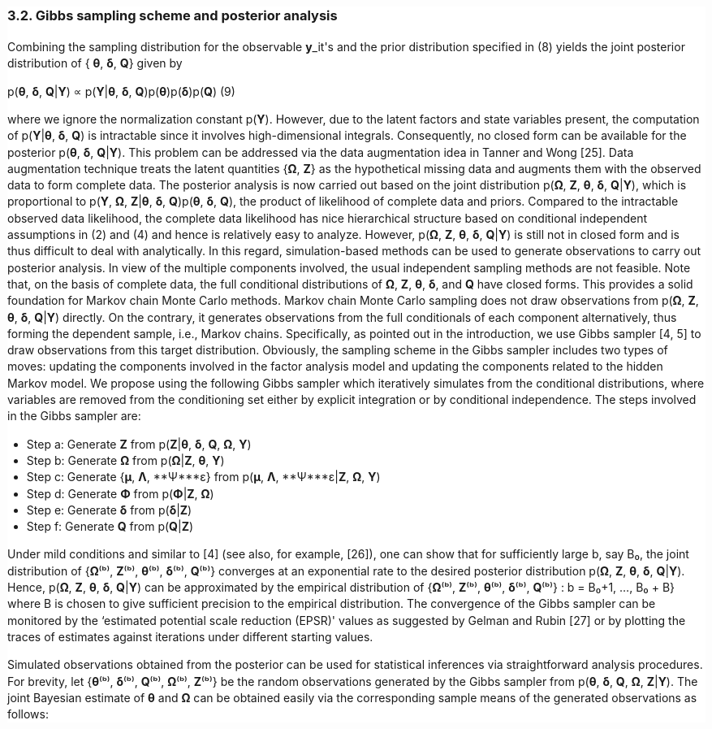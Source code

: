 ### 3.2. Gibbs sampling scheme and posterior analysis

Combining the sampling distribution for the observable **y**\_it's and the prior distribution specified in (8) yields the joint posterior distribution of { **θ**, **δ**, **Q**} given by

p(**θ**, **δ**, **Q**|**Y**) ∝ p(**Y**|**θ**, **δ**, **Q**)p(**θ**)p(**δ**)p(**Q**) (9)

where we ignore the normalization constant p(**Y**). However, due to the latent factors and state variables present, the computation of p(**Y**|**θ**, **δ**, **Q**) is intractable since it involves high-dimensional integrals. Consequently, no closed form can be available for the posterior p(**θ**, **δ**, **Q**|**Y**). This problem can be addressed via the data augmentation idea in Tanner and Wong [25]. Data augmentation technique treats the latent quantities {**Ω**, **Z**} as the hypothetical missing data and augments them with the observed data to form complete data. The posterior analysis is now carried out based on the joint distribution p(**Ω**, **Z**, **θ**, **δ**, **Q**|**Y**), which is proportional to p(**Y**, **Ω**, **Z**|**θ**, **δ**, **Q**)p(**θ**, **δ**, **Q**), the product of likelihood of complete data and priors. Compared to the intractable observed data likelihood, the complete data likelihood has nice hierarchical structure based on conditional independent assumptions in (2) and (4) and hence is relatively easy to analyze. However, p(**Ω**, **Z**, **θ**, **δ**, **Q**|**Y**) is still not in closed form and is thus difficult to deal with analytically. In this regard, simulation-based methods can be used to generate observations to carry out posterior analysis. In view of the multiple components involved, the usual independent sampling methods are not feasible. Note that, on the basis of complete data, the full conditional distributions of **Ω**, **Z**, **θ**, **δ**, and **Q** have closed forms. This provides a solid foundation for Markov chain Monte Carlo methods. Markov chain Monte Carlo sampling does not draw observations from p(**Ω**, **Z**, **θ**, **δ**, **Q**|**Y**) directly. On the contrary, it generates observations from the full conditionals of each component alternatively, thus forming the dependent sample, i.e., Markov chains. Specifically, as pointed out in the introduction, we use Gibbs sampler [4, 5] to draw observations from this target distribution. Obviously, the sampling scheme in the Gibbs sampler includes two types of moves: updating the components involved in the factor analysis model and updating the components related to the hidden Markov model. We propose using the following Gibbs sampler which iteratively simulates from the conditional distributions, where variables are removed from the conditioning set either by explicit integration or by conditional independence. The steps involved in the Gibbs sampler are:

- Step a: Generate **Z** from p(**Z**|**θ**, **δ**, **Q**, **Ω**, **Y**)
- Step b: Generate **Ω** from p(**Ω**|**Z**, **θ**, **Y**)
- Step c: Generate {**μ**, **Λ**, **Ψ\***ε} from p(**μ**, **Λ**, **Ψ\***ε|**Z**, **Ω**, **Y**)
- Step d: Generate **Φ** from p(**Φ**|**Z**, **Ω**)
- Step e: Generate **δ** from p(**δ**|**Z**)
- Step f: Generate **Q** from p(**Q**|**Z**)

Under mild conditions and similar to [4] (see also, for example, [26]), one can show that for sufficiently large b, say B₀, the joint distribution of {**Ω**⁽ᵇ⁾, **Z**⁽ᵇ⁾, **θ**⁽ᵇ⁾, **δ**⁽ᵇ⁾, **Q**⁽ᵇ⁾} converges at an exponential rate to the desired posterior distribution p(**Ω**, **Z**, **θ**, **δ**, **Q**|**Y**). Hence, p(**Ω**, **Z**, **θ**, **δ**, **Q**|**Y**) can be approximated by the empirical distribution of {**Ω**⁽ᵇ⁾, **Z**⁽ᵇ⁾, **θ**⁽ᵇ⁾, **δ**⁽ᵇ⁾, **Q**⁽ᵇ⁾} : b = B₀+1, …, B₀ + B} where B is chosen to give sufficient precision to the empirical distribution. The convergence of the Gibbs sampler can be monitored by the ‘estimated potential scale reduction (EPSR)' values as suggested by Gelman and Rubin [27] or by plotting the traces of estimates against iterations under different starting values.

Simulated observations obtained from the posterior can be used for statistical inferences via straightforward analysis procedures. For brevity, let {**θ**⁽ᵇ⁾, **δ**⁽ᵇ⁾, **Q**⁽ᵇ⁾, **Ω**⁽ᵇ⁾, **Z**⁽ᵇ⁾} be the random observations generated by the Gibbs sampler from p(**θ**, **δ**, **Q**, **Ω**, **Z**|**Y**). The joint Bayesian estimate of **θ** and **Ω** can be obtained easily via the corresponding sample means of the generated observations as follows:

